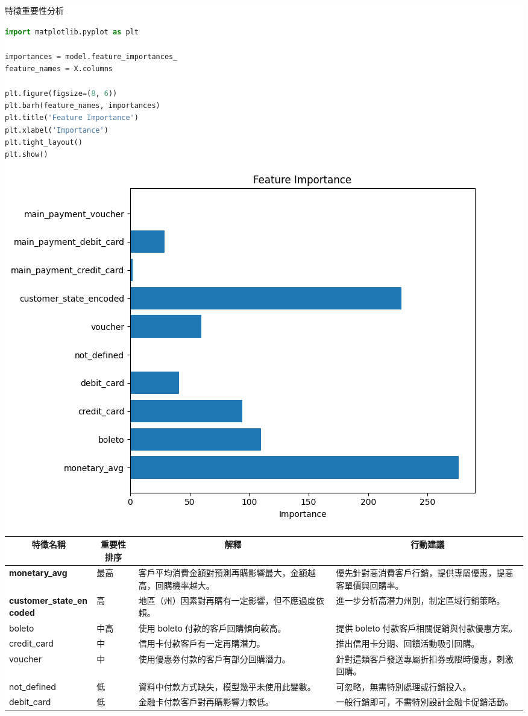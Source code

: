 特徵重要性分析


```python
import matplotlib.pyplot as plt

importances = model.feature_importances_
feature_names = X.columns

plt.figure(figsize=(8, 6))
plt.barh(feature_names, importances)
plt.title('Feature Importance')
plt.xlabel('Importance')
plt.tight_layout()
plt.show()
```


    
![png](practice_files/practice_89_0.png)
    


| 特徵名稱                         | 重要性排序  | 解釋                             | 行動建議                          |
| ---------------------------- | ------ | ------------------------------ | ----------------------------- |
| **monetary\_avg**            | 最高 | 客戶平均消費金額對預測再購影響最大，金額越高，回購機率越大。 | 優先針對高消費客戶行銷，提供專屬優惠，提高客單價與回購率。 |
| **customer\_state\_encoded** | 高  | 地區（州）因素對再購有一定影響，但不應過度依賴。       | 進一步分析高潛力州別，制定區域行銷策略。          |
| boleto                       | 中高 | 使用 boleto 付款的客戶回購傾向較高。         | 提供 boleto 付款客戶相關促銷與付款優惠方案。    |
| credit\_card                 | 中  | 信用卡付款客戶有一定再購潛力。                | 推出信用卡分期、回饋活動吸引回購。             |
| voucher                      | 中  | 使用優惠券付款的客戶有部分回購潛力。             | 針對這類客戶發送專屬折扣券或限時優惠，刺激回購。      |
| not\_defined                 | 低      | 資料中付款方式缺失，模型幾乎未使用此變數。          | 可忽略，無需特別處理或行銷投入。              |
| debit\_card                  | 低      | 金融卡付款客戶對再購影響力較低。               | 一般行銷即可，不需特別設計金融卡促銷活動。         |
